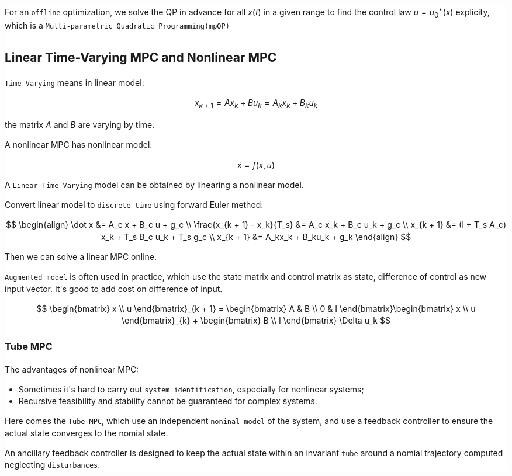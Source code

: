 For an `offline` optimization, we solve the QP in advance for all $x(t)$ in a given range to find the control law $u = u_0^\star (x)$ explicity, which is a `Multi-parametric Quadratic Programming(mpQP)`

## Linear Time-Varying MPC and Nonlinear MPC

`Time-Varying` means in linear model:

$$
x_{k + 1} = A x_k + B u_k = A_k x_k + B_k u_k
$$

the matrix $A$ and $B$ are varying by time.

A nonlinear MPC has nonlinear model:

$$
\dot x = f(x, u)
$$


A `Linear Time-Varying` model can be obtained by linearing a nonlinear model.

Convert linear model to `discrete-time` using forward Euler method:

$$
\begin{align}
\dot x &= A_c x + B_c u + g_c \\
\frac{x_{k + 1} - x_k}{T_s} &= A_c x_k + B_c u_k + g_c \\
x_{k + 1} &= (I + T_s A_c) x_k + T_s B_c u_k + T_s g_c \\
x_{k + 1} &= A_kx_k + B_ku_k + g_k
\end{align}
$$

Then we can solve a linear MPC online.

`Augmented model` is often used in practice, which use the state matrix and control matrix as state, difference of control as new input vector. It's good to add cost on difference of input.

$$
\begin{bmatrix} x \\ u \end{bmatrix}_{k + 1} = 
\begin{bmatrix} A & B \\ 0 & I \end{bmatrix}\begin{bmatrix} x \\ u \end{bmatrix}_{k} + \begin{bmatrix} B \\ I \end{bmatrix} \Delta u_k
$$


### Tube MPC

The advantages of nonlinear MPC:

- Sometimes it's hard to carry out `system identification`, especially for nonlinear systems;
- Recursive feasibility and stability cannot be guaranteed for complex systems.

Here comes the `Tube MPC`, which use an independent `noninal model` of the system, and use a feedback controller to ensure the actual state converges to the nomial state.

An ancillary feedback controller is designed to keep the actual state within an invariant `tube` around a nomial trajectory computed neglecting `disturbances`.
